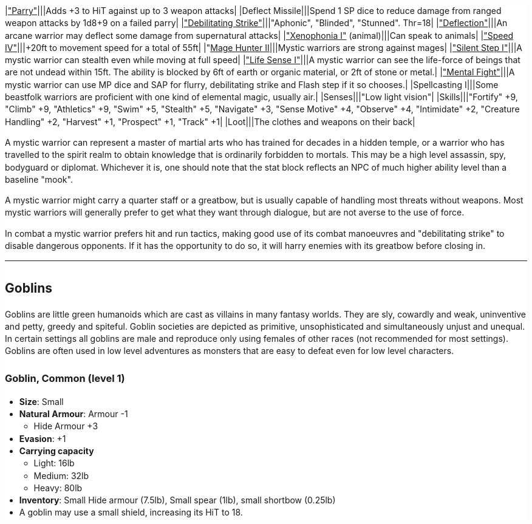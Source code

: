 |["Parry"](../06-abilities.md#parry)|||Adds +3 to HiT against up to 3 weapon attacks|
|Deflect Missile|||Spend 1 SP dice to reduce damage from ranged weapon attacks by 1d8+9 on a failed parry|
|["Debilitating Strike"](../06-abilities.md#debilitating-strike)|||"Aphonic", "Blinded", "Stunned". Thr=18|
|["Deflection"](../06-abilities.md#deflection)|||An arcane warrior may deflect some damage from supernatural attacks|
|["Xenophonia I"](../06-abilities.md#xenophonia-i-xiii) (animal)|||Can speak to animals|
|["Speed IV"](../06-abilities.md#speed)|||+20ft to movement speed for a total of 55ft|
|"[Mage Hunter II](../06-abilities.md#mage-hunter-ii)|||Mystic warriors are strong against mages|
|["Silent Step I"](../06-abilities.md#silent-step-i-iii)|||A mystic warrior can stealth even while moving at full speed|
|["Life Sense I"](../06-abilities.md#life-sense-i-v)|||A mystic warrior can see the life-force of beings that are not undead within 15ft. The ability is blocked by 6ft of earth or organic material, or 2ft of stone or metal.|
|["Mental Fight"](../06-abilities.md#mental-fight)|||A mystic warrior can use MP dice and SAP for flurry, debilitating strike and Flash step if it so chooses.|
|Spellcasting I|||Some beastfolk warriors are proficient with one kind of elemental magic, usually air.|
|Senses|||"Low light vision"|
|Skills|||"Fortify" +9, "Climb" +9, "Athletics" +9, "Swim" +5, "Stealth" +5, "Navigate" +3, "Sense Motive" +4, "Observe" +4, "Intimidate" +2, "Creature Handling" +2, "Harvest" +1, "Prospect" +1, "Track" +1|
|Loot|||The clothes and weapons on their back|

A mystic warrior can represent a master of martial arts who has trained for decades in a hidden temple, or a warrior who has travelled to the spirit realm to obtain knowledge that is ordinarily forbidden to mortals. This may be a high level assassin, spy, bodyguard or diplomat. Whichever it is, one should note that the stat block reflects an NPC of much higher ability level than a baseline "mook".

A mystic warrior might carry a quarter staff or a greatbow, but is usually capable of handling most threats without weapons. Most mystic warriors will generally prefer to get what they want through dialogue, but are not averse to the use of force.

In combat a mystic warrior prefers hit and run tactics, making good use of its combat manoeuvres and "debilitating strike" to disable dangerous opponents. If it has thе opportunity to do so, it will harry enemies with its greatbow before closing in.

___
## Goblins

Goblins are little green humanoids which are cast as villains in many fantasy worlds. They are sly, cowardly and weak, uninventive and petty, greedy and spiteful. Goblin societies are depicted as primitive, unsophisticated and simultaneously unjust and unequal. In certain settings all goblins are male and reproduce only using females of other races (not recommended for most settings). Goblins are often used in low level adventures as monsters that are easy to defeat even for low level characters.

### Goblin, Common (level 1)

- **Size**: Small
- **Natural Armour**: Armour -1
  - Hide Armour +3
- **Evasion**: +1
- **Carrying capacity**
  - Light: 16lb
  - Medium: 32lb
  - Heavy: 80lb
- **Inventory**: Small Hide armour (7.5lb), Small spear (1lb), small shortbow (0.25lb)
- A goblin may use a small shield, increasing its HiT to 18.
